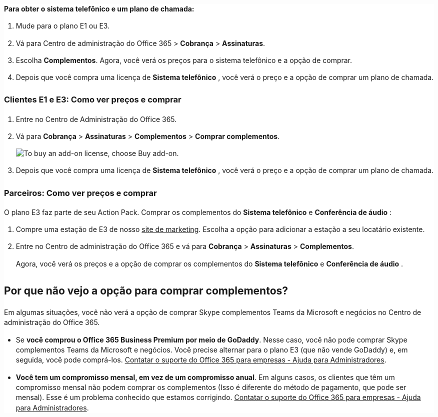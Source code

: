 **Para obter o sistema telefônico e um plano de chamada:**
  
1. Mude para o plano E1 ou E3.
    
2. Vá para Centro de administração do Office 365 > **Cobrança** > **Assinaturas**.
    
3. Escolha **Complementos**. Agora, você verá os preços para o sistema telefônico e a opção de comprar.
    
4. Depois que você compra uma licença de **Sistema telefônico** , você verá o preço e a opção de comprar um plano de chamada.
    
### <a name="e1-and-e3-customers-how-to-see-prices-and-buy"></a>Clientes E1 e E3: Como ver preços e comprar
<a name="bkmk_buypremium"> </a>

1. Entre no Centro de Administração do Office 365.
    
2. Vá para **Cobrança** > **Assinaturas** > **Complementos** > **Comprar complementos**.
    
    ![To buy an add-on license, choose Buy add-on.](../images/fc4d7506-4ee9-4e39-be54-0622edffb77a.png)
  
3. Depois que você compra uma licença de **Sistema telefônico** , você verá o preço e a opção de comprar um plano de chamada.
    
### <a name="partners-how-to-see-prices-and-buy"></a>Parceiros: Como ver preços e comprar
<a name="bkmk_partners"> </a>

O plano E3 faz parte de seu Action Pack. Comprar os complementos do **Sistema telefônico** e **Conferência de áudio** :
  
1. Compre uma estação de E3 de nosso [site de marketing](https://go.microsoft.com/fwlink/?LinkId=24393). Escolha a opção para adicionar a estação a seu locatário existente.
    
2. Entre no Centro de administração do Office 365 e vá para **Cobrança** > **Assinaturas** > **Complementos**.
    
    Agora, você verá os preços e a opção de comprar os complementos do **Sistema telefônico** e **Conferência de áudio** .
    
## <a name="why-dont-i-see-the-option-to-buy-add-ons"></a>Por que não vejo a opção para comprar complementos?
<a name="bkmk_how"> </a>

Em algumas situações, você não verá a opção de comprar Skype complementos Teams da Microsoft e negócios no Centro de administração do Office 365.
  
- Se **você comprou o Office 365 Business Premium por meio de GoDaddy**. Nesse caso, você não pode comprar Skype complementos Teams da Microsoft e negócios. Você precise alternar para o plano E3 (que não vende GoDaddy) e, em seguida, você pode comprá-los. [Contatar o suporte do Office 365 para empresas - Ajuda para Administradores](http://support.office.com/article/32a17ca7-6fa0-4870-8a8d-e25ba4ccfd4b).
    
- **Você tem um compromisso mensal, em vez de um compromisso anual**. Em alguns casos, os clientes que têm um compromisso mensal não podem comprar os complementos (Isso é diferente do método de pagamento, que pode ser mensal). Esse é um problema conhecido que estamos corrigindo. [Contatar o suporte do Office 365 para empresas - Ajuda para Administradores](http://support.office.com/article/32a17ca7-6fa0-4870-8a8d-e25ba4ccfd4b).
    